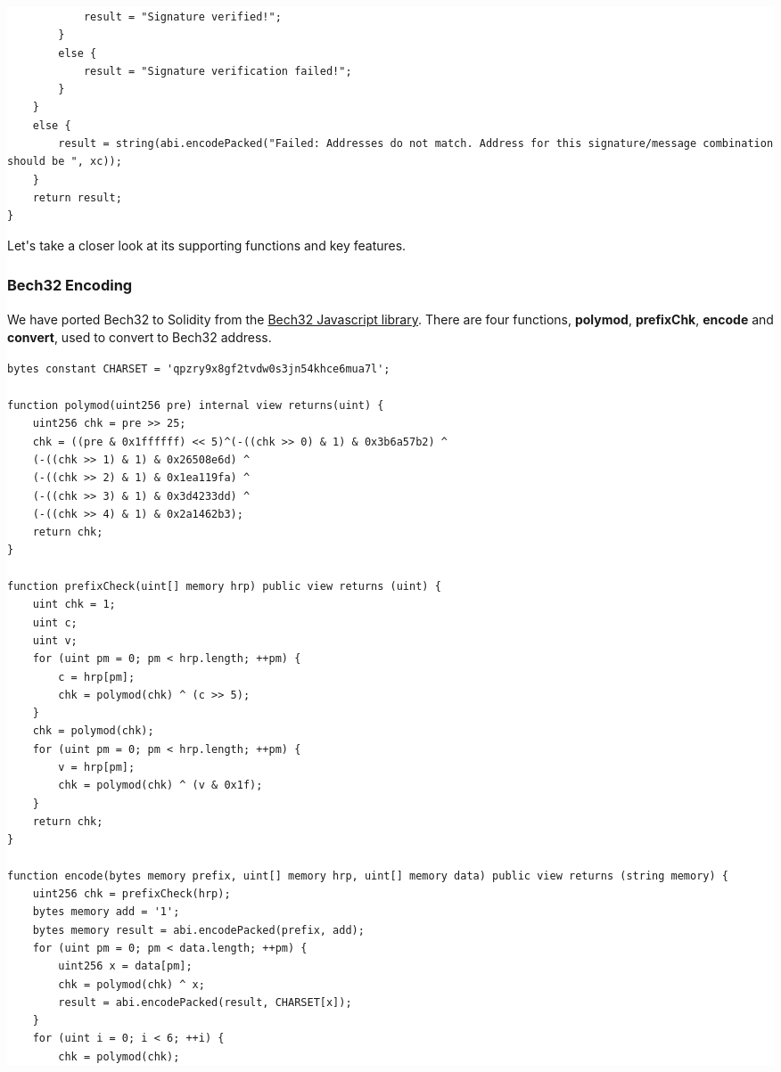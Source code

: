 ```solidity
            result = "Signature verified!";
        }
        else {
            result = "Signature verification failed!";
        }    
    }
    else {
        result = string(abi.encodePacked("Failed: Addresses do not match. Address for this signature/message combination should be ", xc));
    }
    return result;
}
```

Let's take a closer look at its supporting functions and key features.

### Bech32 Encoding

We have ported Bech32 to Solidity from the [Bech32 Javascript library](https://github.com/bitcoinjs/bech32).
There are four functions, **polymod**, **prefixChk**, **encode** and **convert**, used to convert to Bech32 address.

```solidity
bytes constant CHARSET = 'qpzry9x8gf2tvdw0s3jn54khce6mua7l';

function polymod(uint256 pre) internal view returns(uint) {
    uint256 chk = pre >> 25;
    chk = ((pre & 0x1ffffff) << 5)^(-((chk >> 0) & 1) & 0x3b6a57b2) ^
    (-((chk >> 1) & 1) & 0x26508e6d) ^
    (-((chk >> 2) & 1) & 0x1ea119fa) ^
    (-((chk >> 3) & 1) & 0x3d4233dd) ^
    (-((chk >> 4) & 1) & 0x2a1462b3); 
    return chk;
}

function prefixCheck(uint[] memory hrp) public view returns (uint) {
    uint chk = 1;
    uint c;
    uint v;
    for (uint pm = 0; pm < hrp.length; ++pm) {
        c = hrp[pm];
        chk = polymod(chk) ^ (c >> 5);
    }
    chk = polymod(chk); 
    for (uint pm = 0; pm < hrp.length; ++pm) {
        v = hrp[pm];
        chk = polymod(chk) ^ (v & 0x1f);
    }
    return chk;
}

function encode(bytes memory prefix, uint[] memory hrp, uint[] memory data) public view returns (string memory) {
    uint256 chk = prefixCheck(hrp);
    bytes memory add = '1';
    bytes memory result = abi.encodePacked(prefix, add);
    for (uint pm = 0; pm < data.length; ++pm) {
        uint256 x = data[pm];
        chk = polymod(chk) ^ x;
        result = abi.encodePacked(result, CHARSET[x]);
    }
    for (uint i = 0; i < 6; ++i) {
        chk = polymod(chk);
```